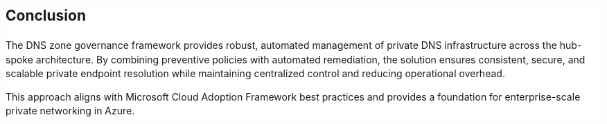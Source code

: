 ## Conclusion

The DNS zone governance framework provides robust, automated management of private DNS infrastructure across the hub-spoke architecture. By combining preventive policies with automated remediation, the solution ensures consistent, secure, and scalable private endpoint resolution while maintaining centralized control and reducing operational overhead.

This approach aligns with Microsoft Cloud Adoption Framework best practices and provides a foundation for enterprise-scale private networking in Azure.